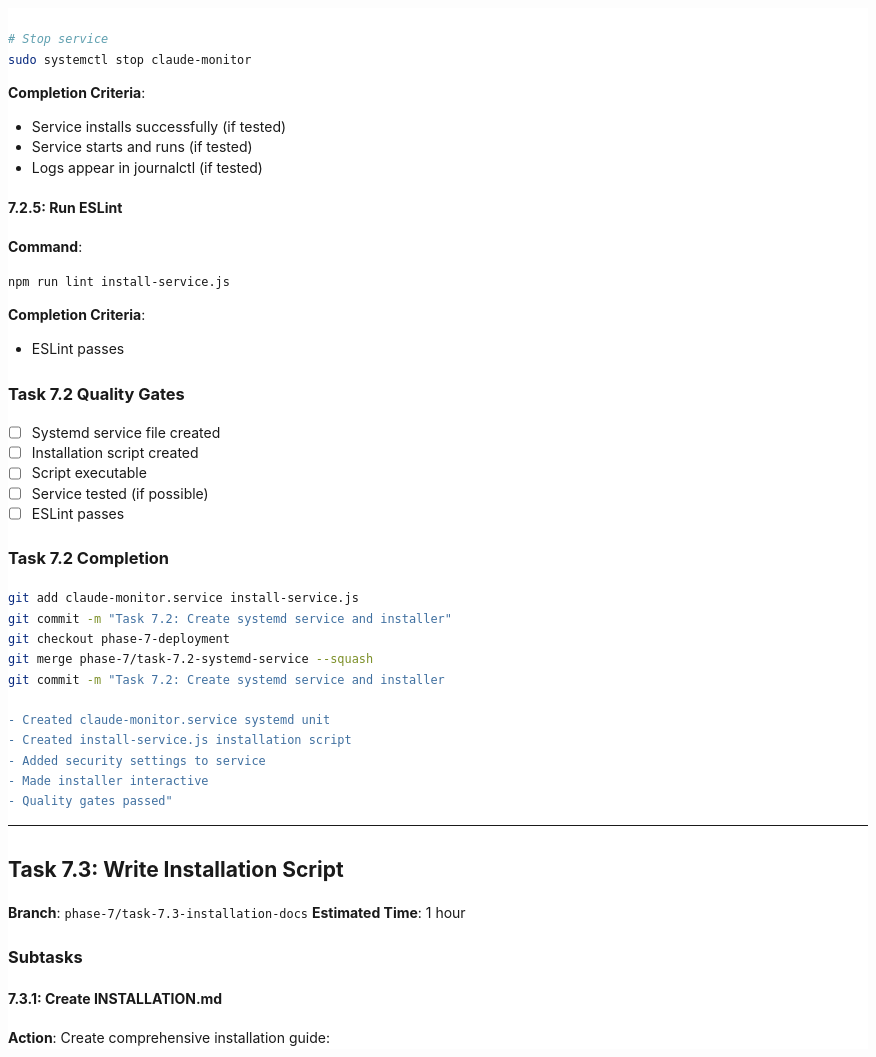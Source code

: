 ```bash

# Stop service
sudo systemctl stop claude-monitor
```

**Completion Criteria**:
- Service installs successfully (if tested)
- Service starts and runs (if tested)
- Logs appear in journalctl (if tested)

#### 7.2.5: Run ESLint
**Command**:
```bash
npm run lint install-service.js
```

**Completion Criteria**:
- ESLint passes

### Task 7.2 Quality Gates
- [ ] Systemd service file created
- [ ] Installation script created
- [ ] Script executable
- [ ] Service tested (if possible)
- [ ] ESLint passes

### Task 7.2 Completion
```bash
git add claude-monitor.service install-service.js
git commit -m "Task 7.2: Create systemd service and installer"
git checkout phase-7-deployment
git merge phase-7/task-7.2-systemd-service --squash
git commit -m "Task 7.2: Create systemd service and installer

- Created claude-monitor.service systemd unit
- Created install-service.js installation script
- Added security settings to service
- Made installer interactive
- Quality gates passed"
```

---

## Task 7.3: Write Installation Script

**Branch**: `phase-7/task-7.3-installation-docs`
**Estimated Time**: 1 hour

### Subtasks

#### 7.3.1: Create INSTALLATION.md
**Action**: Create comprehensive installation guide:
